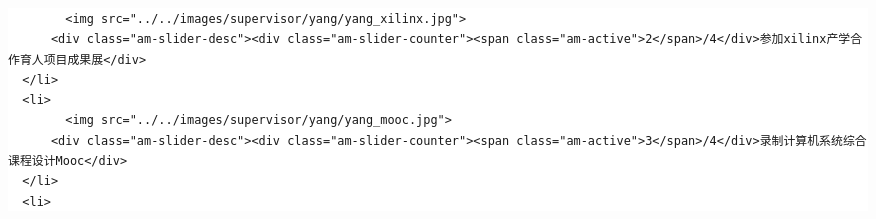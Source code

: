         	<img src="../../images/supervisor/yang/yang_xilinx.jpg">
          <div class="am-slider-desc"><div class="am-slider-counter"><span class="am-active">2</span>/4</div>参加xilinx产学合作育人项目成果展</div>         
      </li>
      <li>
        	<img src="../../images/supervisor/yang/yang_mooc.jpg">
          <div class="am-slider-desc"><div class="am-slider-counter"><span class="am-active">3</span>/4</div>录制计算机系统综合课程设计Mooc</div>
      </li>
      <li>